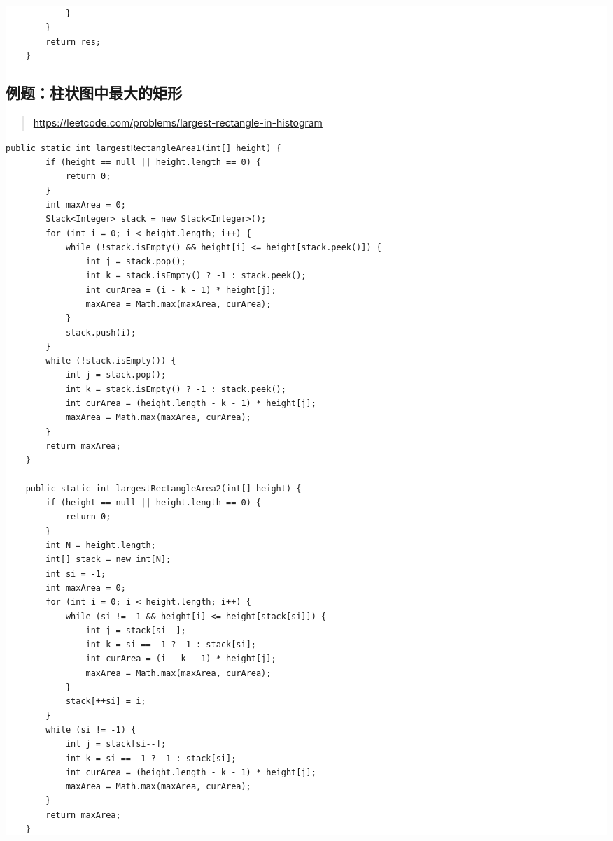 ```
			}
		}
		return res;
	}
```





## 例题：柱状图中最大的矩形

> https://leetcode.com/problems/largest-rectangle-in-histogram



```
public static int largestRectangleArea1(int[] height) {
		if (height == null || height.length == 0) {
			return 0;
		}
		int maxArea = 0;
		Stack<Integer> stack = new Stack<Integer>();
		for (int i = 0; i < height.length; i++) {
			while (!stack.isEmpty() && height[i] <= height[stack.peek()]) {
				int j = stack.pop();
				int k = stack.isEmpty() ? -1 : stack.peek();
				int curArea = (i - k - 1) * height[j];
				maxArea = Math.max(maxArea, curArea);
			}
			stack.push(i);
		}
		while (!stack.isEmpty()) {
			int j = stack.pop();
			int k = stack.isEmpty() ? -1 : stack.peek();
			int curArea = (height.length - k - 1) * height[j];
			maxArea = Math.max(maxArea, curArea);
		}
		return maxArea;
	}

	public static int largestRectangleArea2(int[] height) {
		if (height == null || height.length == 0) {
			return 0;
		}
		int N = height.length;
		int[] stack = new int[N];
		int si = -1;
		int maxArea = 0;
		for (int i = 0; i < height.length; i++) {
			while (si != -1 && height[i] <= height[stack[si]]) {
				int j = stack[si--];
				int k = si == -1 ? -1 : stack[si];
				int curArea = (i - k - 1) * height[j];
				maxArea = Math.max(maxArea, curArea);
			}
			stack[++si] = i;
		}
		while (si != -1) {
			int j = stack[si--];
			int k = si == -1 ? -1 : stack[si];
			int curArea = (height.length - k - 1) * height[j];
			maxArea = Math.max(maxArea, curArea);
		}
		return maxArea;
	}
```